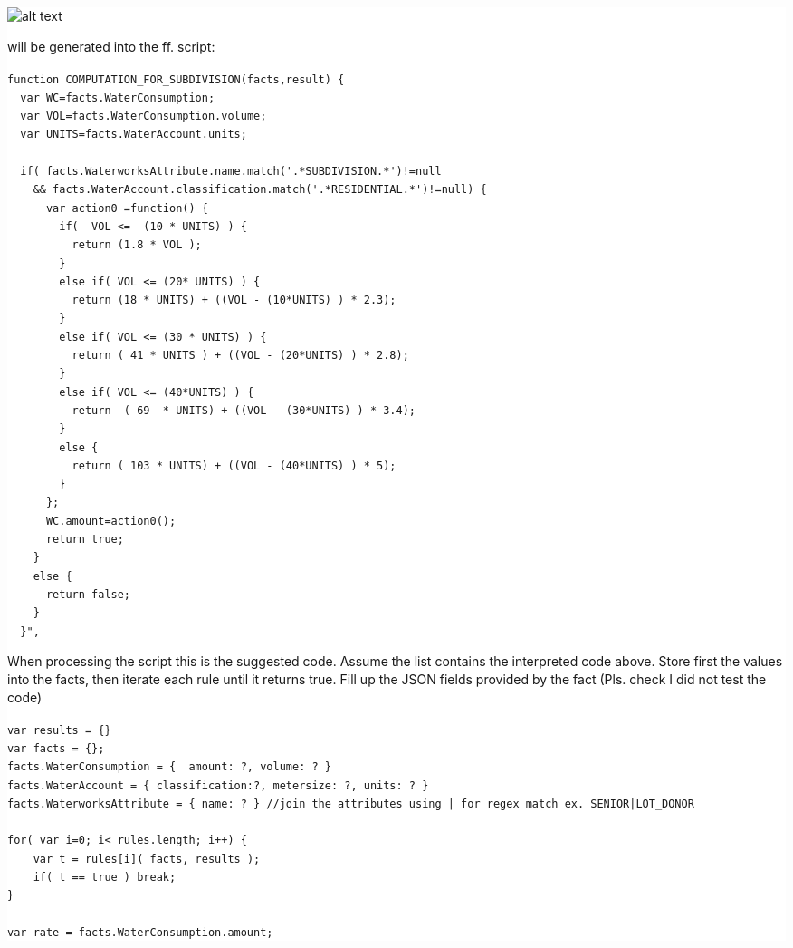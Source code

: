 
![alt text][samplerule1] 

will be generated into the ff. script:

```
function COMPUTATION_FOR_SUBDIVISION(facts,result) {
  var WC=facts.WaterConsumption;
  var VOL=facts.WaterConsumption.volume;
  var UNITS=facts.WaterAccount.units;

  if( facts.WaterworksAttribute.name.match('.*SUBDIVISION.*')!=null 
    && facts.WaterAccount.classification.match('.*RESIDENTIAL.*')!=null) {
      var action0 =function() {
        if(  VOL <=  (10 * UNITS) ) {
          return (1.8 * VOL );
        } 
        else if( VOL <= (20* UNITS) ) {
          return (18 * UNITS) + ((VOL - (10*UNITS) ) * 2.3);
        }
        else if( VOL <= (30 * UNITS) ) {
          return ( 41 * UNITS ) + ((VOL - (20*UNITS) ) * 2.8);
        }
        else if( VOL <= (40*UNITS) ) {
          return  ( 69  * UNITS) + ((VOL - (30*UNITS) ) * 3.4);
        }
        else {
          return ( 103 * UNITS) + ((VOL - (40*UNITS) ) * 5);
        }
      };
      WC.amount=action0(); 
      return true; 
    }
    else {
      return false; 
    } 
  }",
```

When processing the script this is the suggested code. Assume the list contains the interpreted code above. Store first the values into the facts, then iterate each rule until it returns true. Fill up the JSON fields provided by the fact (Pls. check I did not test the code)

```
var results = {}
var facts = {};
facts.WaterConsumption = {  amount: ?, volume: ? }
facts.WaterAccount = { classification:?, metersize: ?, units: ? }
facts.WaterworksAttribute = { name: ? } //join the attributes using | for regex match ex. SENIOR|LOT_DONOR

for( var i=0; i< rules.length; i++) {
    var t = rules[i]( facts, results );
    if( t == true ) break;  
}

var rate = facts.WaterConsumption.amount;

```


[mobile1]: ./images/mobile1.png
[mobile2]: ./images/mobile2.png
[mobile3]: ./images/mobile3.png
[mobile4]: ./images/mobile4.png
[mobile5]: ./images/mobile5.png
[mobile6]: ./images/mobile6.png
[mobile7]: ./images/mobile7.png
[mobile8]: ./images/mobile8.png
[mobile9]: ./images/mobile9.png
[mobile10]: ./images/mobile10.png
[mobile11]: ./images/mobile11.png
[mobile12]: ./images/mobile12.png
[mobile13]: ./images/mobile13.png
[samplerule1]: ./images/samplerule1.png
[schema]: ./images/schema.png